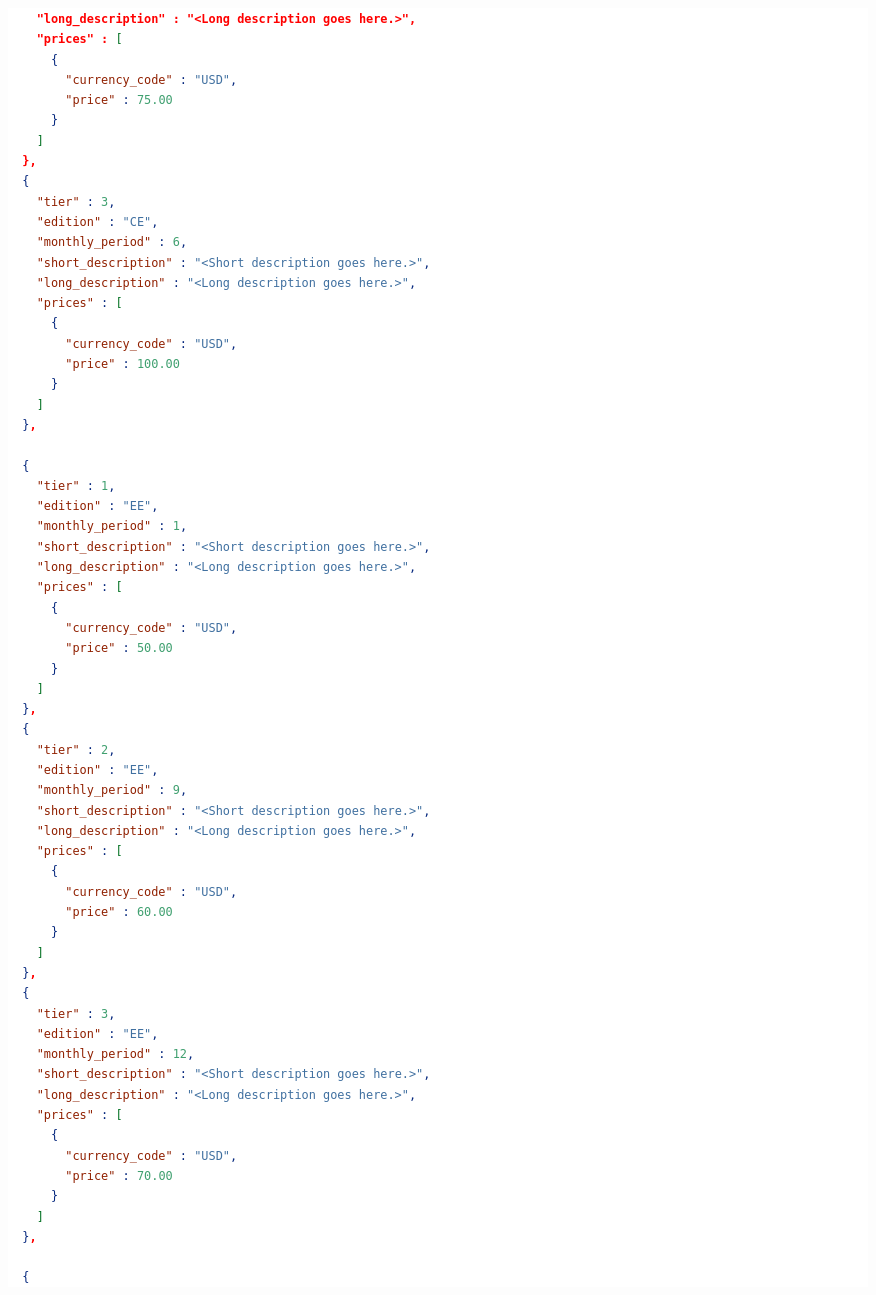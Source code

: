 ```json
    "long_description" : "<Long description goes here.>",
    "prices" : [
      {
        "currency_code" : "USD",
        "price" : 75.00
      }
    ]
  },
  {
    "tier" : 3,
    "edition" : "CE",
    "monthly_period" : 6,
    "short_description" : "<Short description goes here.>",
    "long_description" : "<Long description goes here.>",
    "prices" : [
      {
        "currency_code" : "USD",
        "price" : 100.00
      }
    ]
  },

  {
    "tier" : 1,
    "edition" : "EE",
    "monthly_period" : 1,
    "short_description" : "<Short description goes here.>",
    "long_description" : "<Long description goes here.>",
    "prices" : [
      {
        "currency_code" : "USD",
        "price" : 50.00
      }
    ]
  },
  {
    "tier" : 2,
    "edition" : "EE",
    "monthly_period" : 9,
    "short_description" : "<Short description goes here.>",
    "long_description" : "<Long description goes here.>",
    "prices" : [
      {
        "currency_code" : "USD",
        "price" : 60.00
      }
    ]
  },
  {
    "tier" : 3,
    "edition" : "EE",
    "monthly_period" : 12,
    "short_description" : "<Short description goes here.>",
    "long_description" : "<Long description goes here.>",
    "prices" : [
      {
        "currency_code" : "USD",
        "price" : 70.00
      }
    ]
  },

  {
```